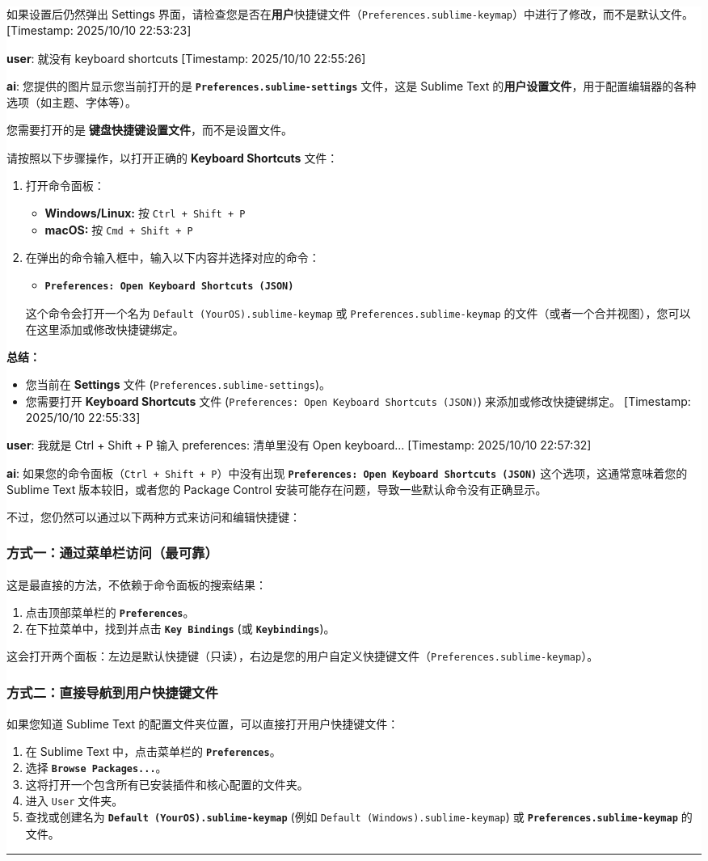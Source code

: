 如果设置后仍然弹出 Settings 界面，请检查您是否在**用户**快捷键文件（`Preferences.sublime-keymap`）中进行了修改，而不是默认文件。
[Timestamp: 2025/10/10 22:53:23]

**user**: 就没有 keyboard shortcuts
[Timestamp: 2025/10/10 22:55:26]

**ai**: 您提供的图片显示您当前打开的是 **`Preferences.sublime-settings`** 文件，这是 Sublime Text 的**用户设置文件**，用于配置编辑器的各种选项（如主题、字体等）。

您需要打开的是 **键盘快捷键设置文件**，而不是设置文件。

请按照以下步骤操作，以打开正确的 **Keyboard Shortcuts** 文件：

1.  打开命令面板：
    *   **Windows/Linux:** 按 `Ctrl + Shift + P`
    *   **macOS:** 按 `Cmd + Shift + P`

2.  在弹出的命令输入框中，输入以下内容并选择对应的命令：
    *   **`Preferences: Open Keyboard Shortcuts (JSON)`**

    这个命令会打开一个名为 `Default (YourOS).sublime-keymap` 或 `Preferences.sublime-keymap` 的文件（或者一个合并视图），您可以在这里添加或修改快捷键绑定。

**总结：**

*   您当前在 **Settings** 文件 (`Preferences.sublime-settings`)。
*   您需要打开 **Keyboard Shortcuts** 文件 (`Preferences: Open Keyboard Shortcuts (JSON)`) 来添加或修改快捷键绑定。
[Timestamp: 2025/10/10 22:55:33]

**user**: 我就是 Ctrl + Shift + P 输入 preferences: 清单里没有 Open keyboard...
[Timestamp: 2025/10/10 22:57:32]

**ai**: 如果您的命令面板（`Ctrl + Shift + P`）中没有出现 **`Preferences: Open Keyboard Shortcuts (JSON)`** 这个选项，这通常意味着您的 Sublime Text 版本较旧，或者您的 Package Control 安装可能存在问题，导致一些默认命令没有正确显示。

不过，您仍然可以通过以下两种方式来访问和编辑快捷键：

### 方式一：通过菜单栏访问（最可靠）

这是最直接的方法，不依赖于命令面板的搜索结果：

1.  点击顶部菜单栏的 **`Preferences`**。
2.  在下拉菜单中，找到并点击 **`Key Bindings`** (或 **`Keybindings`**)。

这会打开两个面板：左边是默认快捷键（只读），右边是您的用户自定义快捷键文件（`Preferences.sublime-keymap`）。

### 方式二：直接导航到用户快捷键文件

如果您知道 Sublime Text 的配置文件夹位置，可以直接打开用户快捷键文件：

1.  在 Sublime Text 中，点击菜单栏的 **`Preferences`**。
2.  选择 **`Browse Packages...`**。
3.  这将打开一个包含所有已安装插件和核心配置的文件夹。
4.  进入 `User` 文件夹。
5.  查找或创建名为 **`Default (YourOS).sublime-keymap`** (例如 `Default (Windows).sublime-keymap`) 或 **`Preferences.sublime-keymap`** 的文件。

---
